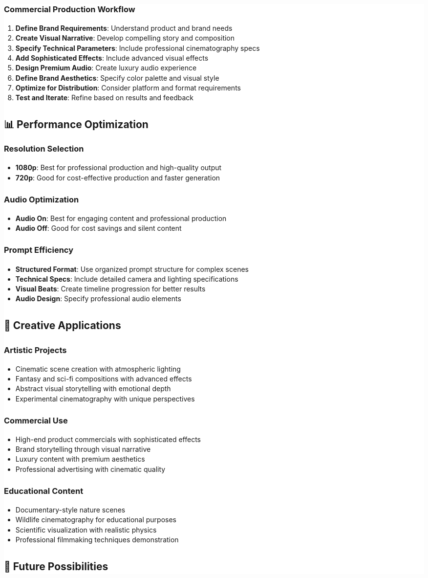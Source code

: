 ### **Commercial Production Workflow**
1. **Define Brand Requirements**: Understand product and brand needs
2. **Create Visual Narrative**: Develop compelling story and composition
3. **Specify Technical Parameters**: Include professional cinematography specs
4. **Add Sophisticated Effects**: Include advanced visual effects
5. **Design Premium Audio**: Create luxury audio experience
6. **Define Brand Aesthetics**: Specify color palette and visual style
7. **Optimize for Distribution**: Consider platform and format requirements
8. **Test and Iterate**: Refine based on results and feedback

## 📊 Performance Optimization

### **Resolution Selection**
- **1080p**: Best for professional production and high-quality output
- **720p**: Good for cost-effective production and faster generation

### **Audio Optimization**
- **Audio On**: Best for engaging content and professional production
- **Audio Off**: Good for cost savings and silent content

### **Prompt Efficiency**
- **Structured Format**: Use organized prompt structure for complex scenes
- **Technical Specs**: Include detailed camera and lighting specifications
- **Visual Beats**: Create timeline progression for better results
- **Audio Design**: Specify professional audio elements

## 🎨 Creative Applications

### **Artistic Projects**
- Cinematic scene creation with atmospheric lighting
- Fantasy and sci-fi compositions with advanced effects
- Abstract visual storytelling with emotional depth
- Experimental cinematography with unique perspectives

### **Commercial Use**
- High-end product commercials with sophisticated effects
- Brand storytelling through visual narrative
- Luxury content with premium aesthetics
- Professional advertising with cinematic quality

### **Educational Content**
- Documentary-style nature scenes
- Wildlife cinematography for educational purposes
- Scientific visualization with realistic physics
- Professional filmmaking techniques demonstration

## 🔮 Future Possibilities
